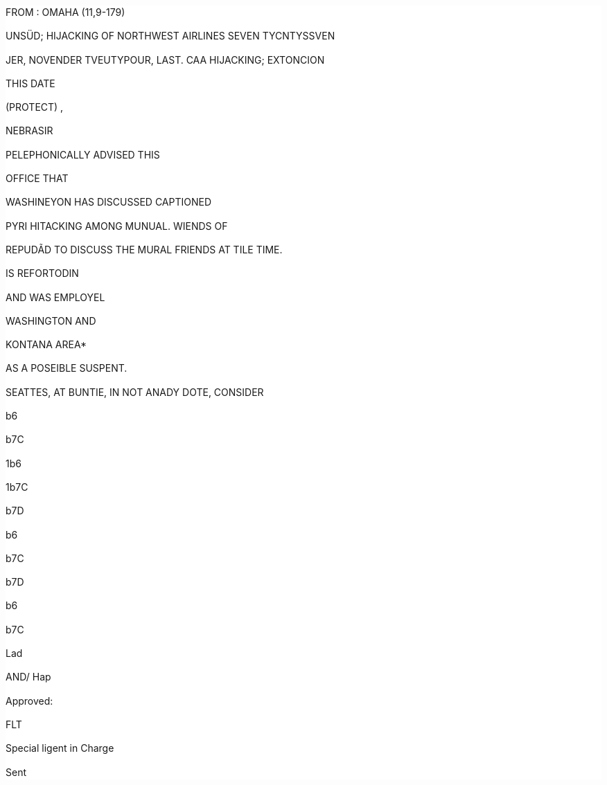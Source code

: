 FROM : OMAHA (11,9-179)

UNSÜD; HIJACKING OF NORTHWEST AIRLINES SEVEN TYCNTYSSVEN

JER, NOVENDER TVEUTYPOUR, LAST. CAA HIJACKING; EXTONCION

THIS DATE

(PROTECT) ,

NEBRASIR

PELEPHONICALLY ADVISED THIS

OFFICE THAT

WASHINEYON HAS DISCUSSED CAPTIONED

PYRI HITACKING AMONG MUNUAL. WIENDS OF

REPUDÃD TO DISCUSS THE MURAL FRIENDS AT TILE TIME.

IS REFORTODIN

AND WAS EMPLOYEL

WASHINGTON AND

KONTANA AREA*

AS A POSEIBLE SUSPENT.

SEATTES, AT BUNTIE, IN NOT ANADY DOTE, CONSIDER

b6

b7C

1b6

1b7C

b7D

b6

b7C

b7D

b6

b7C

Lad

AND/ Hap

Approved:

FLT

Special ligent in Charge

Sent
